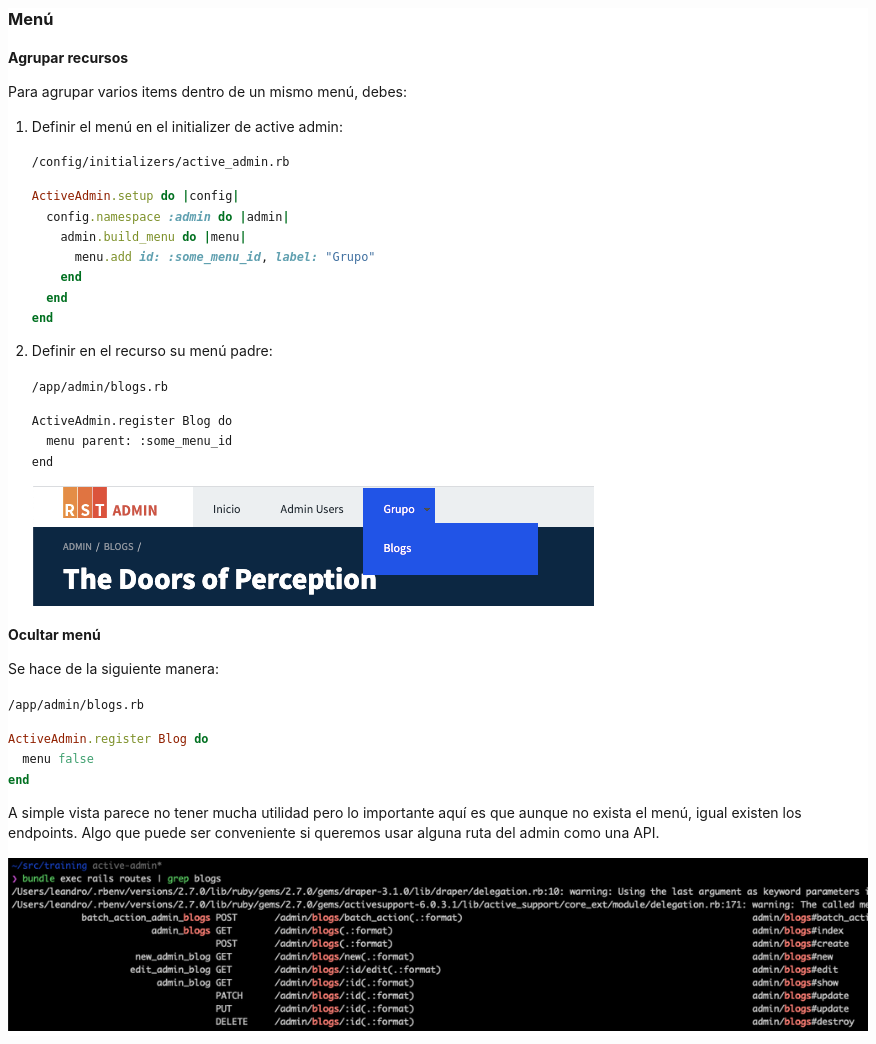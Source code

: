### Menú

**Agrupar recursos**

Para agrupar varios items dentro de un mismo menú, debes:

1. Definir el menú en el initializer de active admin:

    `/config/initializers/active_admin.rb`

    ```ruby
    ActiveAdmin.setup do |config|
      config.namespace :admin do |admin|
        admin.build_menu do |menu|
          menu.add id: :some_menu_id, label: "Grupo"
        end
      end
    end
    ```

1. Definir en el recurso su menú padre:

    `/app/admin/blogs.rb`

    ```plain text
    ActiveAdmin.register Blog do
      menu parent: :some_menu_id
    end
    ```

    <img src='./assets/active-admin-5.png'/>

**Ocultar menú**

Se hace de la siguiente manera:

`/app/admin/blogs.rb`

```ruby
ActiveAdmin.register Blog do
  menu false
end
```

A simple vista parece no tener mucha utilidad pero lo importante aquí es que aunque no exista el menú, igual existen los endpoints. Algo que puede ser conveniente si queremos usar alguna ruta del admin como una API.

<img src='./assets/active-admin-6.png'/>
